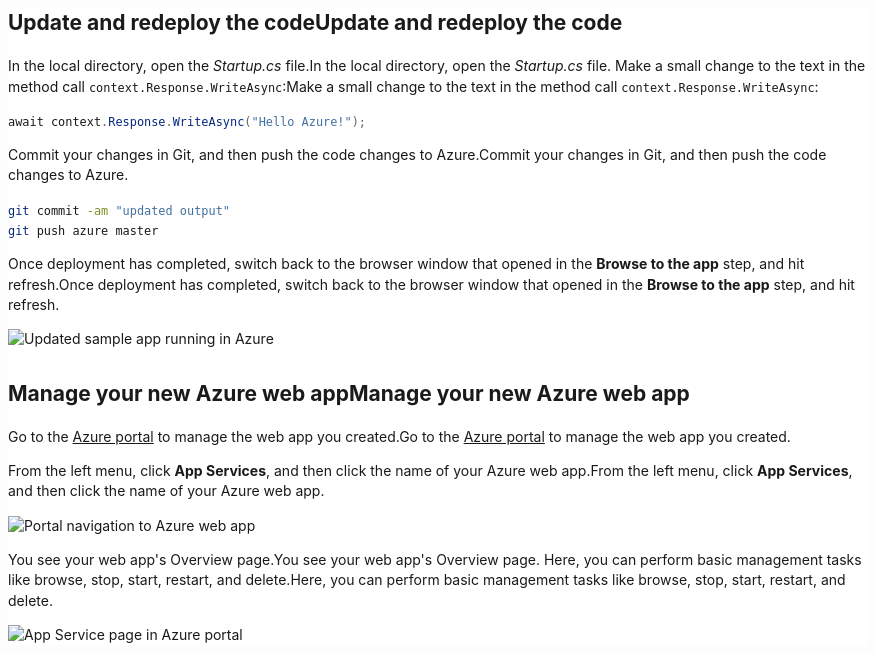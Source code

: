 ## <a name="update-and-redeploy-the-code"></a><span data-ttu-id="12777-138">Update and redeploy the code</span><span class="sxs-lookup"><span data-stu-id="12777-138">Update and redeploy the code</span></span>

<span data-ttu-id="12777-139">In the local directory, open the _Startup.cs_ file.</span><span class="sxs-lookup"><span data-stu-id="12777-139">In the local directory, open the _Startup.cs_ file.</span></span> <span data-ttu-id="12777-140">Make a small change to the text in the method call `context.Response.WriteAsync`:</span><span class="sxs-lookup"><span data-stu-id="12777-140">Make a small change to the text in the method call `context.Response.WriteAsync`:</span></span>

```csharp
await context.Response.WriteAsync("Hello Azure!");
```

<span data-ttu-id="12777-141">Commit your changes in Git, and then push the code changes to Azure.</span><span class="sxs-lookup"><span data-stu-id="12777-141">Commit your changes in Git, and then push the code changes to Azure.</span></span>

```bash
git commit -am "updated output"
git push azure master
```

<span data-ttu-id="12777-142">Once deployment has completed, switch back to the browser window that opened in the **Browse to the app** step, and hit refresh.</span><span class="sxs-lookup"><span data-stu-id="12777-142">Once deployment has completed, switch back to the browser window that opened in the **Browse to the app** step, and hit refresh.</span></span>

![Updated sample app running in Azure](media/quickstart-dotnetcore/dotnet-browse-azure-updated.png)

## <a name="manage-your-new-azure-web-app"></a><span data-ttu-id="12777-144">Manage your new Azure web app</span><span class="sxs-lookup"><span data-stu-id="12777-144">Manage your new Azure web app</span></span>

<span data-ttu-id="12777-145">Go to the <a href="https://portal.azure.com" target="_blank">Azure portal</a> to manage the web app you created.</span><span class="sxs-lookup"><span data-stu-id="12777-145">Go to the <a href="https://portal.azure.com" target="_blank">Azure portal</a> to manage the web app you created.</span></span>

<span data-ttu-id="12777-146">From the left menu, click **App Services**, and then click the name of your Azure web app.</span><span class="sxs-lookup"><span data-stu-id="12777-146">From the left menu, click **App Services**, and then click the name of your Azure web app.</span></span>

![Portal navigation to Azure web app](./media/quickstart-dotnetcore/portal-app-service-list.png)

<span data-ttu-id="12777-148">You see your web app's Overview page.</span><span class="sxs-lookup"><span data-stu-id="12777-148">You see your web app's Overview page.</span></span> <span data-ttu-id="12777-149">Here, you can perform basic management tasks like browse, stop, start, restart, and delete.</span><span class="sxs-lookup"><span data-stu-id="12777-149">Here, you can perform basic management tasks like browse, stop, start, restart, and delete.</span></span> 

![App Service page in Azure portal](media/quickstart-dotnetcore/portal-app-overview.png)
